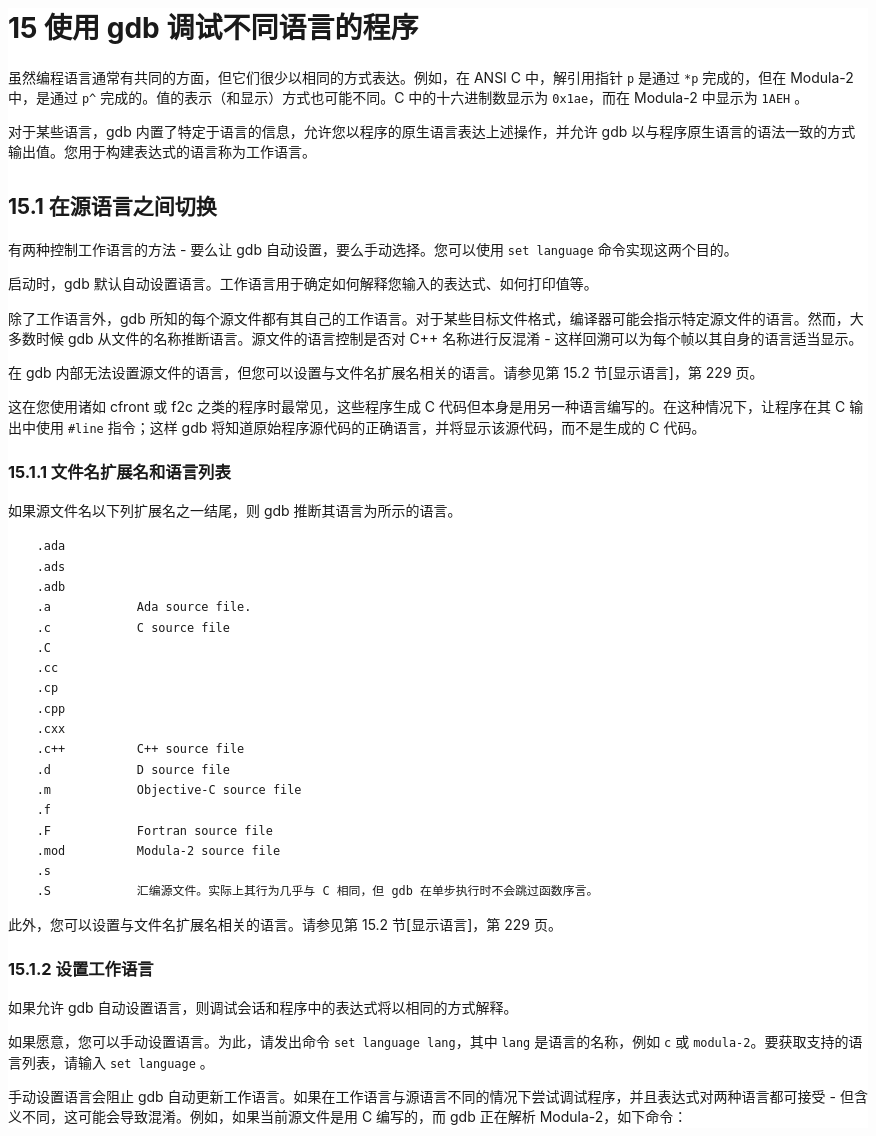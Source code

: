 # 15 使用 gdb 调试不同语言的程序

虽然编程语言通常有共同的方面，但它们很少以相同的方式表达。例如，在 ANSI C 中，解引用指针 `p` 是通过 `*p` 完成的，但在 Modula-2 中，是通过 `p^` 完成的。值的表示（和显示）方式也可能不同。C 中的十六进制数显示为 `0x1ae`，而在 Modula-2 中显示为 `1AEH` 。

对于某些语言，gdb 内置了特定于语言的信息，允许您以程序的原生语言表达上述操作，并允许 gdb 以与程序原生语言的语法一致的方式输出值。您用于构建表达式的语言称为工作语言。

## 15.1 在源语言之间切换

有两种控制工作语言的方法 - 要么让 gdb 自动设置，要么手动选择。您可以使用 `set language` 命令实现这两个目的。

启动时，gdb 默认自动设置语言。工作语言用于确定如何解释您输入的表达式、如何打印值等。

除了工作语言外，gdb 所知的每个源文件都有其自己的工作语言。对于某些目标文件格式，编译器可能会指示特定源文件的语言。然而，大多数时候 gdb 从文件的名称推断语言。源文件的语言控制是否对 C++ 名称进行反混淆 - 这样回溯可以为每个帧以其自身的语言适当显示。

在 gdb 内部无法设置源文件的语言，但您可以设置与文件名扩展名相关的语言。请参见第 15.2 节[显示语言]，第 229 页。

这在您使用诸如 cfront 或 f2c 之类的程序时最常见，这些程序生成 C 代码但本身是用另一种语言编写的。在这种情况下，让程序在其 C 输出中使用 `#line` 指令；这样 gdb 将知道原始程序源代码的正确语言，并将显示该源代码，而不是生成的 C 代码。

### 15.1.1 文件名扩展名和语言列表

如果源文件名以下列扩展名之一结尾，则 gdb 推断其语言为所示的语言。
```
	.ada
	.ads
	.adb
	.a            Ada source file.
	.c            C source file
	.C
	.cc
	.cp
	.cpp
	.cxx
	.c++          C++ source file
	.d            D source file
	.m            Objective-C source file
	.f
	.F            Fortran source file
	.mod          Modula-2 source file
	.s
	.S            汇编源文件。实际上其行为几乎与 C 相同，但 gdb 在单步执行时不会跳过函数序言。
```
此外，您可以设置与文件名扩展名相关的语言。请参见第 15.2 节[显示语言]，第 229 页。

### 15.1.2 设置工作语言

如果允许 gdb 自动设置语言，则调试会话和程序中的表达式将以相同的方式解释。

如果愿意，您可以手动设置语言。为此，请发出命令 `set language lang`，其中 `lang` 是语言的名称，例如 `c` 或 `modula-2`。要获取支持的语言列表，请输入 `set language` 。

手动设置语言会阻止 gdb 自动更新工作语言。如果在工作语言与源语言不同的情况下尝试调试程序，并且表达式对两种语言都可接受 - 但含义不同，这可能会导致混淆。例如，如果当前源文件是用 C 编写的，而 gdb 正在解析 Modula-2，如下命令：
